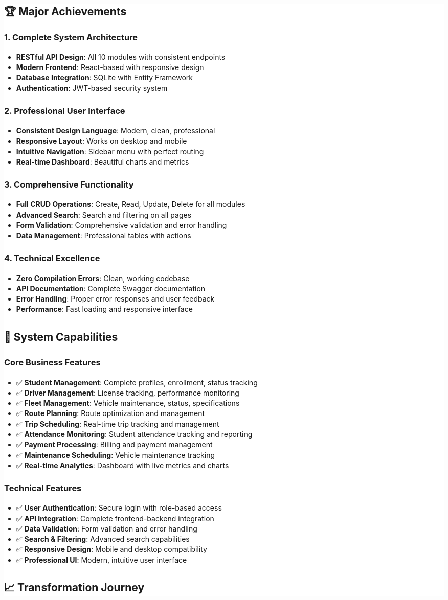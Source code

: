 ## 🏆 Major Achievements

### 1. Complete System Architecture
- **RESTful API Design**: All 10 modules with consistent endpoints
- **Modern Frontend**: React-based with responsive design
- **Database Integration**: SQLite with Entity Framework
- **Authentication**: JWT-based security system

### 2. Professional User Interface
- **Consistent Design Language**: Modern, clean, professional
- **Responsive Layout**: Works on desktop and mobile
- **Intuitive Navigation**: Sidebar menu with perfect routing
- **Real-time Dashboard**: Beautiful charts and metrics

### 3. Comprehensive Functionality
- **Full CRUD Operations**: Create, Read, Update, Delete for all modules
- **Advanced Search**: Search and filtering on all pages
- **Form Validation**: Comprehensive validation and error handling
- **Data Management**: Professional tables with actions

### 4. Technical Excellence
- **Zero Compilation Errors**: Clean, working codebase
- **API Documentation**: Complete Swagger documentation
- **Error Handling**: Proper error responses and user feedback
- **Performance**: Fast loading and responsive interface

## 🚀 System Capabilities

### Core Business Features
- ✅ **Student Management**: Complete profiles, enrollment, status tracking
- ✅ **Driver Management**: License tracking, performance monitoring
- ✅ **Fleet Management**: Vehicle maintenance, status, specifications
- ✅ **Route Planning**: Route optimization and management
- ✅ **Trip Scheduling**: Real-time trip tracking and management
- ✅ **Attendance Monitoring**: Student attendance tracking and reporting
- ✅ **Payment Processing**: Billing and payment management
- ✅ **Maintenance Scheduling**: Vehicle maintenance tracking
- ✅ **Real-time Analytics**: Dashboard with live metrics and charts

### Technical Features
- ✅ **User Authentication**: Secure login with role-based access
- ✅ **API Integration**: Complete frontend-backend integration
- ✅ **Data Validation**: Form validation and error handling
- ✅ **Search & Filtering**: Advanced search capabilities
- ✅ **Responsive Design**: Mobile and desktop compatibility
- ✅ **Professional UI**: Modern, intuitive user interface

## 📈 Transformation Journey
